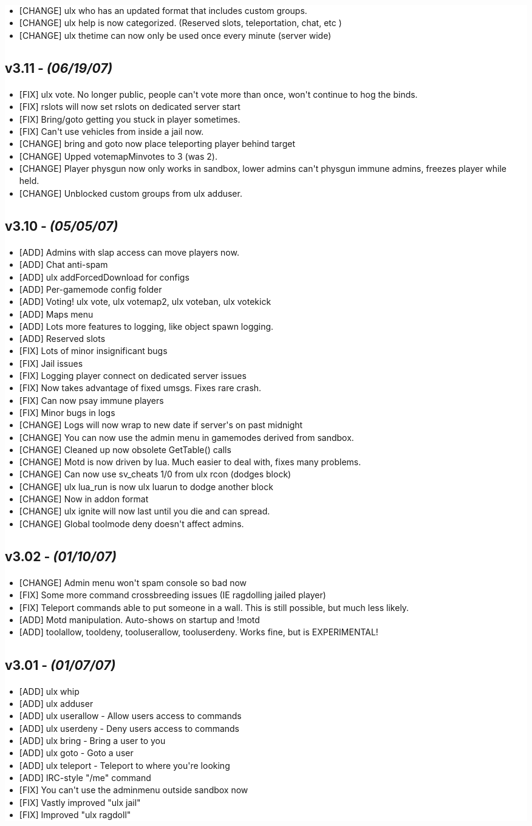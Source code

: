 * [CHANGE] ulx who has an updated format that includes custom groups.
* [CHANGE] ulx help is now categorized. (Reserved slots, teleportation, chat, etc )
* [CHANGE] ulx thetime can now only be used once every minute (server wide)

## v3.11 - *(06/19/07)*
* [FIX] ulx vote. No longer public, people can't vote more than once, won't continue to hog the binds.
* [FIX] rslots will now set rslots on dedicated server start
* [FIX] Bring/goto getting you stuck in player sometimes.
* [FIX] Can't use vehicles from inside a jail now.
* [CHANGE] bring and goto now place teleporting player behind target
* [CHANGE] Upped votemapMinvotes to 3 (was 2).
* [CHANGE] Player physgun now only works in sandbox, lower admins can't physgun immune admins, freezes player while held.
* [CHANGE] Unblocked custom groups from ulx adduser.

## v3.10 - *(05/05/07)*
* [ADD] Admins with slap access can move players now.
* [ADD] Chat anti-spam
* [ADD] ulx addForcedDownload for configs
* [ADD] Per-gamemode config folder
* [ADD] Voting! ulx vote, ulx votemap2, ulx voteban, ulx votekick
* [ADD] Maps menu
* [ADD] Lots more features to logging, like object spawn logging.
* [ADD] Reserved slots
* [FIX] Lots of minor insignificant bugs
* [FIX] Jail issues
* [FIX] Logging player connect on dedicated server issues
* [FIX] Now takes advantage of fixed umsgs. Fixes rare crash.
* [FIX] Can now psay immune players
* [FIX] Minor bugs in logs
* [CHANGE] Logs will now wrap to new date if server's on past midnight
* [CHANGE] You can now use the admin menu in gamemodes derived from sandbox.
* [CHANGE] Cleaned up now obsolete GetTable() calls
* [CHANGE] Motd is now driven by lua. Much easier to deal with, fixes many problems.
* [CHANGE] Can now use sv_cheats 1/0 from ulx rcon (dodges block)
* [CHANGE] ulx lua_run is now ulx luarun to dodge another block
* [CHANGE] Now in addon format
* [CHANGE] ulx ignite will now last until you die and can spread.
* [CHANGE] Global toolmode deny doesn't affect admins.

## v3.02 - *(01/10/07)*
* [CHANGE] Admin menu won't spam console so bad now
* [FIX] Some more command crossbreeding issues (IE ragdolling jailed player)
* [FIX] Teleport commands able to put someone in a wall. This is still possible, but much less likely.
* [ADD] Motd manipulation. Auto-shows on startup and !motd
* [ADD] toolallow, tooldeny, tooluserallow, tooluserdeny. Works fine, but is EXPERIMENTAL!

## v3.01 - *(01/07/07)*
* [ADD] ulx whip
* [ADD] ulx adduser
* [ADD] ulx userallow - Allow users access to commands
* [ADD] ulx userdeny - Deny users access to commands
* [ADD] ulx bring - Bring a user to you
* [ADD] ulx goto - Goto a user
* [ADD] ulx teleport - Teleport to where you're looking
* [ADD] IRC-style "/me" command
* [FIX] You can't use the adminmenu outside sandbox now
* [FIX] Vastly improved "ulx jail"
* [FIX] Improved "ulx ragdoll"